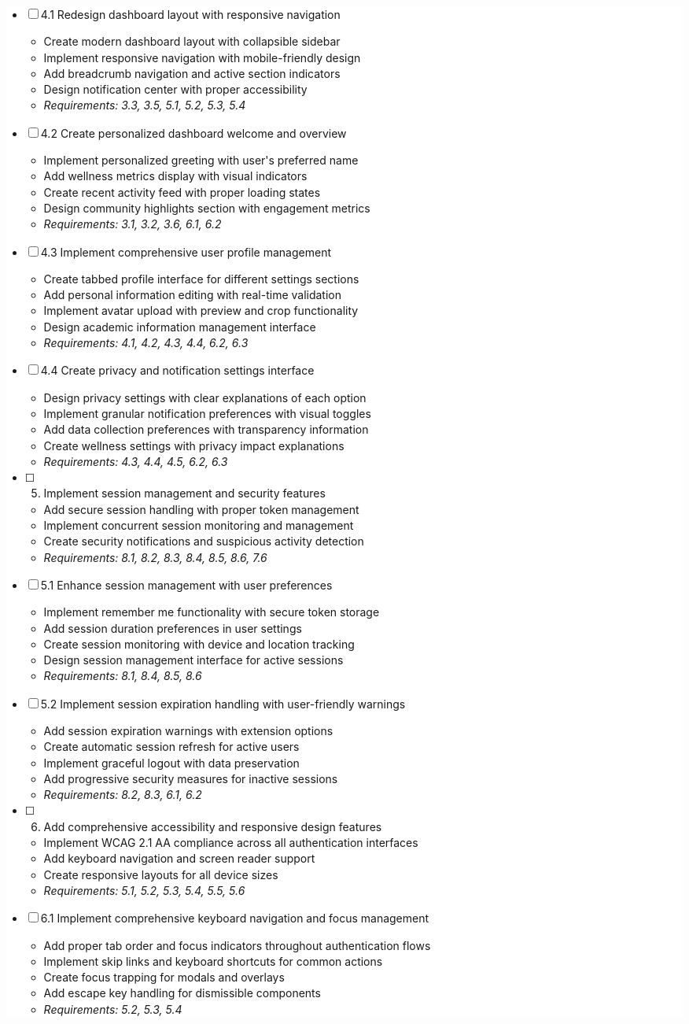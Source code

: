 - [ ] 4.1 Redesign dashboard layout with responsive navigation
  - Create modern dashboard layout with collapsible sidebar
  - Implement responsive navigation with mobile-friendly design
  - Add breadcrumb navigation and active section indicators
  - Design notification center with proper accessibility
  - _Requirements: 3.3, 3.5, 5.1, 5.2, 5.3, 5.4_

- [ ] 4.2 Create personalized dashboard welcome and overview
  - Implement personalized greeting with user's preferred name
  - Add wellness metrics display with visual indicators
  - Create recent activity feed with proper loading states
  - Design community highlights section with engagement metrics
  - _Requirements: 3.1, 3.2, 3.6, 6.1, 6.2_

- [ ] 4.3 Implement comprehensive user profile management
  - Create tabbed profile interface for different settings sections
  - Add personal information editing with real-time validation
  - Implement avatar upload with preview and crop functionality
  - Design academic information management interface
  - _Requirements: 4.1, 4.2, 4.3, 4.4, 6.2, 6.3_

- [ ] 4.4 Create privacy and notification settings interface
  - Design privacy settings with clear explanations of each option
  - Implement granular notification preferences with visual toggles
  - Add data collection preferences with transparency information
  - Create wellness settings with privacy impact explanations
  - _Requirements: 4.3, 4.4, 4.5, 6.2, 6.3_

- [ ] 5. Implement session management and security features
  - Add secure session handling with proper token management
  - Implement concurrent session monitoring and management
  - Create security notifications and suspicious activity detection
  - _Requirements: 8.1, 8.2, 8.3, 8.4, 8.5, 8.6, 7.6_

- [ ] 5.1 Enhance session management with user preferences
  - Implement remember me functionality with secure token storage
  - Add session duration preferences in user settings
  - Create session monitoring with device and location tracking
  - Design session management interface for active sessions
  - _Requirements: 8.1, 8.4, 8.5, 8.6_

- [ ] 5.2 Implement session expiration handling with user-friendly warnings
  - Add session expiration warnings with extension options
  - Create automatic session refresh for active users
  - Implement graceful logout with data preservation
  - Add progressive security measures for inactive sessions
  - _Requirements: 8.2, 8.3, 6.1, 6.2_

- [ ] 6. Add comprehensive accessibility and responsive design features
  - Implement WCAG 2.1 AA compliance across all authentication interfaces
  - Add keyboard navigation and screen reader support
  - Create responsive layouts for all device sizes
  - _Requirements: 5.1, 5.2, 5.3, 5.4, 5.5, 5.6_

- [ ] 6.1 Implement comprehensive keyboard navigation and focus management
  - Add proper tab order and focus indicators throughout authentication flows
  - Implement skip links and keyboard shortcuts for common actions
  - Create focus trapping for modals and overlays
  - Add escape key handling for dismissible components
  - _Requirements: 5.2, 5.3, 5.4_
